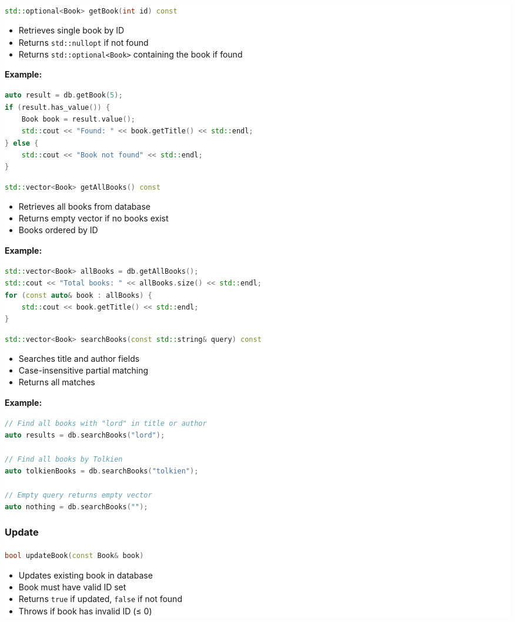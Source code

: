 ```cpp
std::optional<Book> getBook(int id) const
```
- Retrieves single book by ID
- Returns `std::nullopt` if not found
- Returns `std::optional<Book>` containing the book if found

**Example:**
```cpp
auto result = db.getBook(5);
if (result.has_value()) {
    Book book = result.value();
    std::cout << "Found: " << book.getTitle() << std::endl;
} else {
    std::cout << "Book not found" << std::endl;
}
```

```cpp
std::vector<Book> getAllBooks() const
```
- Retrieves all books from database
- Returns empty vector if no books exist
- Books ordered by ID

**Example:**
```cpp
std::vector<Book> allBooks = db.getAllBooks();
std::cout << "Total books: " << allBooks.size() << std::endl;
for (const auto& book : allBooks) {
    std::cout << book.getTitle() << std::endl;
}
```

```cpp
std::vector<Book> searchBooks(const std::string& query) const
```
- Searches title and author fields
- Case-insensitive partial matching
- Returns all matches

**Example:**
```cpp
// Find all books with "lord" in title or author
auto results = db.searchBooks("lord");

// Find all books by Tolkien
auto tolkienBooks = db.searchBooks("tolkien");

// Empty query returns empty vector
auto nothing = db.searchBooks("");
```

### Update

```cpp
bool updateBook(const Book& book)
```
- Updates existing book in database
- Book must have valid ID set
- Returns `true` if updated, `false` if not found
- Throws if book has invalid ID (≤ 0)
